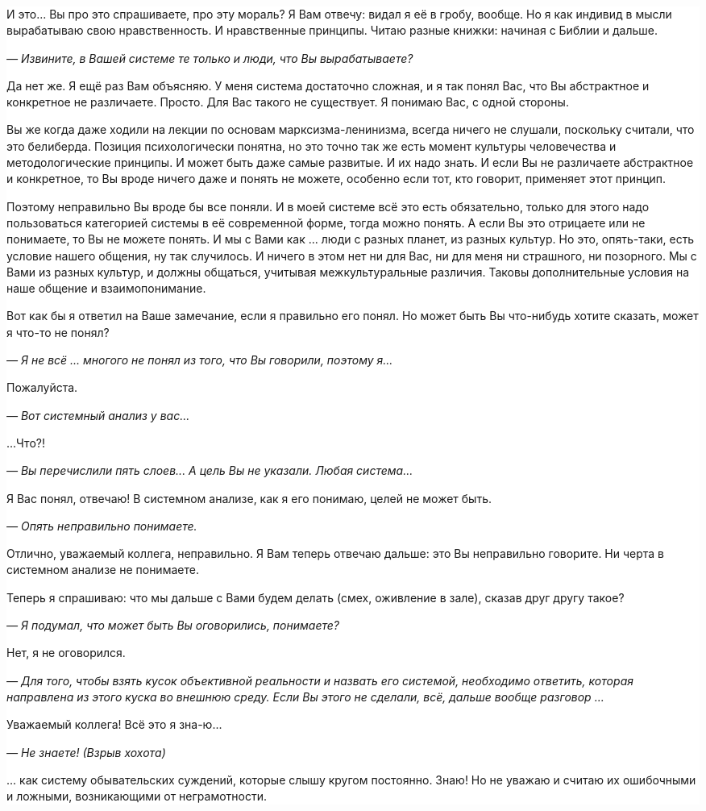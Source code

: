 И это... Вы про это спрашиваете, про эту мораль? Я Вам отвечу: видал я её в гробу, вообще. Но я как индивид в мысли вырабатываю свою нравственность. И нравственные принципы. Читаю разные книжки: начиная с Библии и дальше.

*— Извините, в Вашей системе те только и люди, что Вы вырабатываете?*

Да нет же. Я ещё раз Вам объясняю. У меня система достаточно сложная, и я так понял Вас, что Вы абстрактное и конкретное не различаете. Просто. Для Вас такого не существует. Я понимаю Вас, с одной стороны.

Вы же когда даже ходили на лекции по основам марксизма-ленинизма, всегда ничего не слушали, поскольку считали, что это белиберда. Позиция психологически понятна, но это точно так же есть момент культуры человечества и методологические принципы. И может быть даже самые развитые. И их надо знать. И если Вы не различаете абстрактное и конкретное, то Вы вроде ничего даже и понять не можете, особенно если тот, кто говорит, применяет этот принцип.

Поэтому неправильно Вы вроде бы все поняли. И в моей системе всё это есть обязательно, только для этого надо пользоваться категорией системы в её современной форме, тогда можно понять. А если Вы это отрицаете или не понимаете, то Вы не можете понять. И мы с Вами как ... люди с разных планет, из разных культур. Но это, опять-таки, есть условие нашего общения, ну так случилось. И ничего в этом нет ни для Вас, ни для меня ни страшного, ни позорного. Мы с Вами из разных культур, и должны общаться, учитывая межкультуральные различия. Таковы дополнительные условия на наше общение и взаимопонимание.

Вот как бы я ответил на Ваше замечание, если я правильно его понял. Но может быть Вы что-нибудь хотите сказать, может я что-то не понял?

*— Я не всё ... многого не понял из того, что Вы говорили, поэтому я...*

Пожалуйста.

*— Вот системный анализ у вас...*

...Что?!

*— Вы перечислили пять слоев... А цель Вы не указали. Любая система...*

Я Вас понял, отвечаю! В системном анализе, как я его понимаю, целей не может быть.

*— Опять неправильно понимаете.*

Отлично, уважаемый коллега, неправильно. Я Вам теперь отвечаю дальше: это Вы неправильно говорите. Ни черта в системном анализе не понимаете.

Теперь я спрашиваю: что мы дальше с Вами будем делать (смех, оживление в зале), сказав друг другу такое?

*— Я подумал, что может быть Вы оговорились, понимаете?*

Нет, я не оговорился.

*— Для того, чтобы взять кусок объективной реальности и назвать его системой, необходимо ответить, которая направлена из этого куска во внешнюю среду. Если Вы этого не сделали, всё, дальше вообще разговор ...*

Уважаемый коллега! Всё это я зна-ю...

*— Не знаете! (Взрыв хохота)*

... как систему обывательских суждений, которые слышу кругом постоянно. Знаю! Но не уважаю и считаю их ошибочными и ложными, возникающими от неграмотности.
